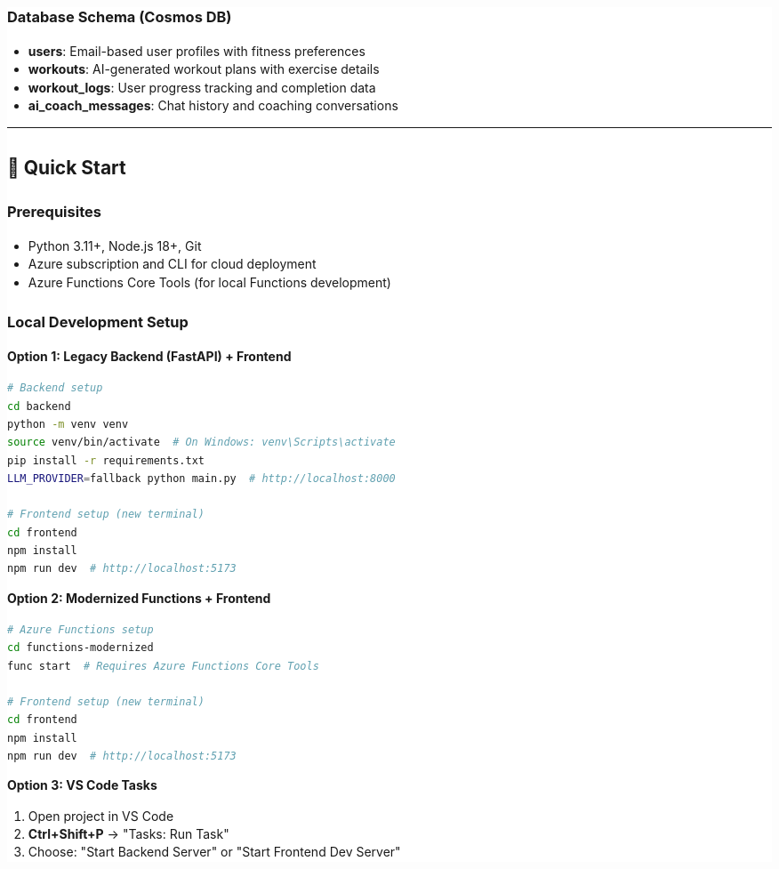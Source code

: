 ### Database Schema (Cosmos DB)

- **users**: Email-based user profiles with fitness preferences
- **workouts**: AI-generated workout plans with exercise details
- **workout_logs**: User progress tracking and completion data
- **ai_coach_messages**: Chat history and coaching conversations

---

## 🚀 Quick Start

### Prerequisites

- Python 3.11+, Node.js 18+, Git
- Azure subscription and CLI for cloud deployment
- Azure Functions Core Tools (for local Functions development)

### Local Development Setup

**Option 1: Legacy Backend (FastAPI) + Frontend**

```bash
# Backend setup
cd backend
python -m venv venv
source venv/bin/activate  # On Windows: venv\Scripts\activate
pip install -r requirements.txt
LLM_PROVIDER=fallback python main.py  # http://localhost:8000

# Frontend setup (new terminal)
cd frontend
npm install
npm run dev  # http://localhost:5173
```

**Option 2: Modernized Functions + Frontend**

```bash
# Azure Functions setup
cd functions-modernized
func start  # Requires Azure Functions Core Tools

# Frontend setup (new terminal)
cd frontend
npm install
npm run dev  # http://localhost:5173
```

**Option 3: VS Code Tasks**

1. Open project in VS Code
2. **Ctrl+Shift+P** → "Tasks: Run Task"
3. Choose: "Start Backend Server" or "Start Frontend Dev Server"
